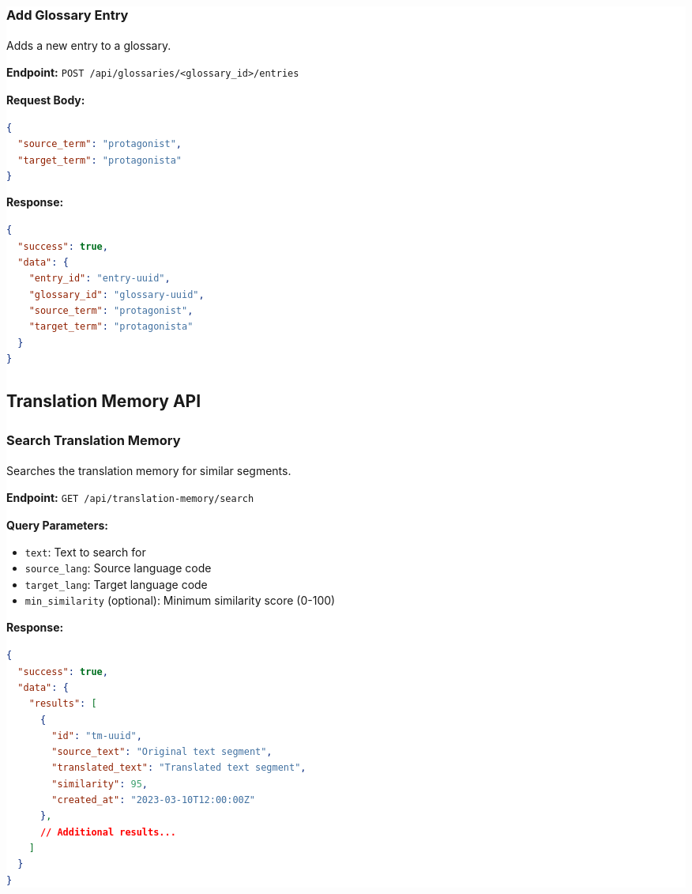 ### Add Glossary Entry

Adds a new entry to a glossary.

**Endpoint:** `POST /api/glossaries/<glossary_id>/entries`

**Request Body:**
```json
{
  "source_term": "protagonist",
  "target_term": "protagonista"
}
```

**Response:**
```json
{
  "success": true,
  "data": {
    "entry_id": "entry-uuid",
    "glossary_id": "glossary-uuid",
    "source_term": "protagonist",
    "target_term": "protagonista"
  }
}
```

## Translation Memory API

### Search Translation Memory

Searches the translation memory for similar segments.

**Endpoint:** `GET /api/translation-memory/search`

**Query Parameters:**
- `text`: Text to search for
- `source_lang`: Source language code
- `target_lang`: Target language code
- `min_similarity` (optional): Minimum similarity score (0-100)

**Response:**
```json
{
  "success": true,
  "data": {
    "results": [
      {
        "id": "tm-uuid",
        "source_text": "Original text segment",
        "translated_text": "Translated text segment",
        "similarity": 95,
        "created_at": "2023-03-10T12:00:00Z"
      },
      // Additional results...
    ]
  }
}
```
